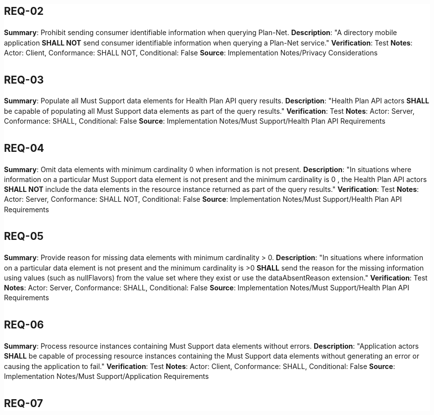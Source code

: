 ## REQ-02

**Summary**: Prohibit sending consumer identifiable information when querying Plan-Net.
**Description**: "A directory mobile application **SHALL NOT** send consumer identifiable information when querying a Plan-Net service."
**Verification**: Test
**Notes**: Actor: Client, Conformance: SHALL NOT, Conditional: False
**Source**: Implementation Notes/Privacy Considerations

## REQ-03

**Summary**: Populate all Must Support data elements for Health Plan API query results.
**Description**: "Health Plan API actors **SHALL** be capable of populating all Must Support data elements as part of the query results."
**Verification**: Test
**Notes**: Actor: Server, Conformance: SHALL, Conditional: False
**Source**: Implementation Notes/Must Support/Health Plan API Requirements

## REQ-04

**Summary**: Omit data elements with minimum cardinality 0 when information is not present.
**Description**: "In situations where information on a particular Must Support data element is not present and the minimum cardinality is 0 , the Health Plan API actors **SHALL NOT** include the data elements in the resource instance returned as part of the query results."
**Verification**: Test
**Notes**: Actor: Server, Conformance: SHALL NOT, Conditional: False
**Source**: Implementation Notes/Must Support/Health Plan API Requirements

## REQ-05

**Summary**: Provide reason for missing data elements with minimum cardinality > 0.
**Description**: "In situations where information on a particular data element is not present and the minimum cardinality is >0 **SHALL** send the reason for the missing information using values (such as nullFlavors) from the value set where they exist or use the dataAbsentReason extension."
**Verification**: Test
**Notes**: Actor: Server, Conformance: SHALL, Conditional: False
**Source**: Implementation Notes/Must Support/Health Plan API Requirements

## REQ-06

**Summary**: Process resource instances containing Must Support data elements without errors.
**Description**: "Application actors **SHALL** be capable of processing resource instances containing the Must Support data elements without generating an error or causing the application to fail."
**Verification**: Test
**Notes**: Actor: Client, Conformance: SHALL, Conditional: False
**Source**: Implementation Notes/Must Support/Application Requirements

## REQ-07
